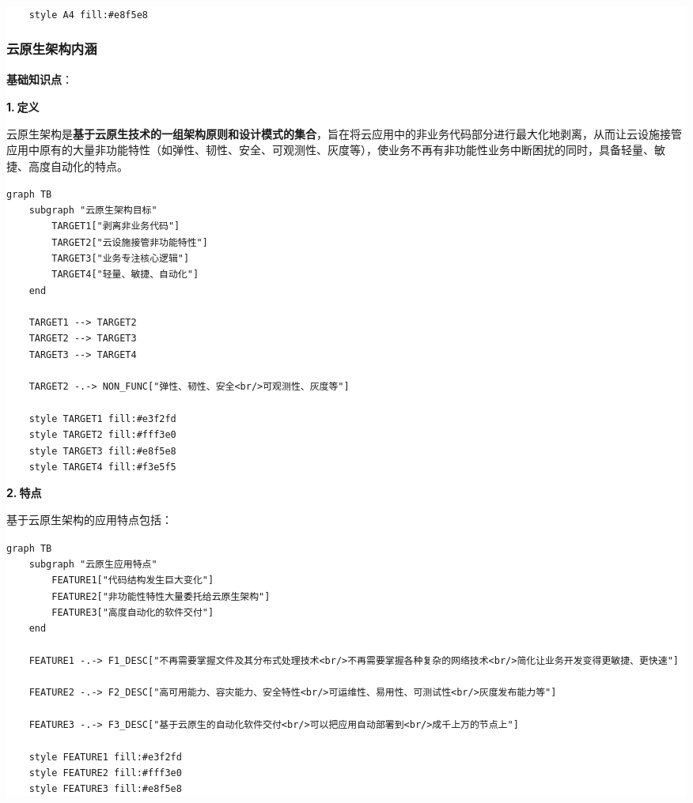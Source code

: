 ```mermaid
    style A4 fill:#e8f5e8
```

### 云原生架构内涵

**基础知识点**：

**1. 定义**

云原生架构是**基于云原生技术的一组架构原则和设计模式的集合**，旨在将云应用中的非业务代码部分进行最大化地剥离，从而让云设施接管应用中原有的大量非功能特性（如弹性、韧性、安全、可观测性、灰度等），使业务不再有非功能性业务中断困扰的同时，具备轻量、敏捷、高度自动化的特点。

```mermaid
graph TB
    subgraph "云原生架构目标"
        TARGET1["剥离非业务代码"]
        TARGET2["云设施接管非功能特性"]
        TARGET3["业务专注核心逻辑"]
        TARGET4["轻量、敏捷、自动化"]
    end
    
    TARGET1 --> TARGET2
    TARGET2 --> TARGET3
    TARGET3 --> TARGET4
    
    TARGET2 -.-> NON_FUNC["弹性、韧性、安全<br/>可观测性、灰度等"]
    
    style TARGET1 fill:#e3f2fd
    style TARGET2 fill:#fff3e0
    style TARGET3 fill:#e8f5e8
    style TARGET4 fill:#f3e5f5
```

**2. 特点**

基于云原生架构的应用特点包括：

```mermaid
graph TB
    subgraph "云原生应用特点"
        FEATURE1["代码结构发生巨大变化"]
        FEATURE2["非功能性特性大量委托给云原生架构"]
        FEATURE3["高度自动化的软件交付"]
    end
    
    FEATURE1 -.-> F1_DESC["不再需要掌握文件及其分布式处理技术<br/>不再需要掌握各种复杂的网络技术<br/>简化让业务开发变得更敏捷、更快速"]
    
    FEATURE2 -.-> F2_DESC["高可用能力、容灾能力、安全特性<br/>可运维性、易用性、可测试性<br/>灰度发布能力等"]
    
    FEATURE3 -.-> F3_DESC["基于云原生的自动化软件交付<br/>可以把应用自动部署到<br/>成千上万的节点上"]
    
    style FEATURE1 fill:#e3f2fd
    style FEATURE2 fill:#fff3e0
    style FEATURE3 fill:#e8f5e8
```
